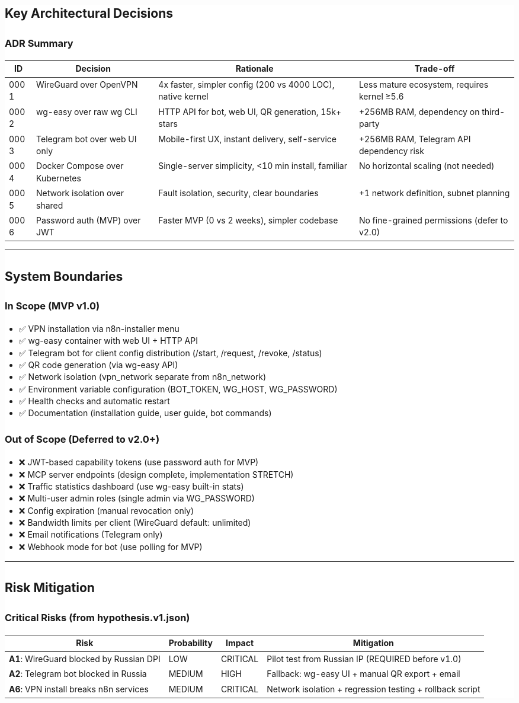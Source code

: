 ## Key Architectural Decisions

### ADR Summary

| ID | Decision | Rationale | Trade-off |
|----|----------|-----------|-----------|
| 0001 | WireGuard over OpenVPN | 4x faster, simpler config (200 vs 4000 LOC), native kernel | Less mature ecosystem, requires kernel ≥5.6 |
| 0002 | wg-easy over raw wg CLI | HTTP API for bot, web UI, QR generation, 15k+ stars | +256MB RAM, dependency on third-party |
| 0003 | Telegram bot over web UI only | Mobile-first UX, instant delivery, self-service | +256MB RAM, Telegram API dependency risk |
| 0004 | Docker Compose over Kubernetes | Single-server simplicity, <10 min install, familiar | No horizontal scaling (not needed) |
| 0005 | Network isolation over shared | Fault isolation, security, clear boundaries | +1 network definition, subnet planning |
| 0006 | Password auth (MVP) over JWT | Faster MVP (0 vs 2 weeks), simpler codebase | No fine-grained permissions (defer to v2.0) |

---

## System Boundaries

### In Scope (MVP v1.0)
- ✅ VPN installation via n8n-installer menu
- ✅ wg-easy container with web UI + HTTP API
- ✅ Telegram bot for client config distribution (/start, /request, /revoke, /status)
- ✅ QR code generation (via wg-easy API)
- ✅ Network isolation (vpn_network separate from n8n_network)
- ✅ Environment variable configuration (BOT_TOKEN, WG_HOST, WG_PASSWORD)
- ✅ Health checks and automatic restart
- ✅ Documentation (installation guide, user guide, bot commands)

### Out of Scope (Deferred to v2.0+)
- ❌ JWT-based capability tokens (use password auth for MVP)
- ❌ MCP server endpoints (design complete, implementation STRETCH)
- ❌ Traffic statistics dashboard (use wg-easy built-in stats)
- ❌ Multi-user admin roles (single admin via WG_PASSWORD)
- ❌ Config expiration (manual revocation only)
- ❌ Bandwidth limits per client (WireGuard default: unlimited)
- ❌ Email notifications (Telegram only)
- ❌ Webhook mode for bot (use polling for MVP)

---

## Risk Mitigation

### Critical Risks (from hypothesis.v1.json)

| Risk | Probability | Impact | Mitigation |
|------|-------------|--------|------------|
| **A1**: WireGuard blocked by Russian DPI | LOW | CRITICAL | Pilot test from Russian IP (REQUIRED before v1.0) |
| **A2**: Telegram bot blocked in Russia | MEDIUM | HIGH | Fallback: wg-easy UI + manual QR export + email |
| **A6**: VPN install breaks n8n services | MEDIUM | CRITICAL | Network isolation + regression testing + rollback script |
